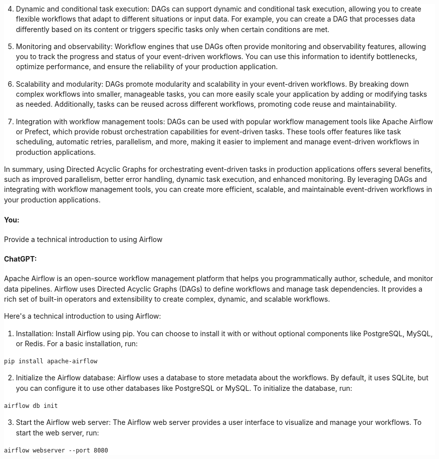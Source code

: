 4. Dynamic and conditional task execution: DAGs can support dynamic and conditional task execution, allowing you to create flexible workflows that adapt to different situations or input data. For example, you can create a DAG that processes data differently based on its content or triggers specific tasks only when certain conditions are met.

5. Monitoring and observability: Workflow engines that use DAGs often provide monitoring and observability features, allowing you to track the progress and status of your event-driven workflows. You can use this information to identify bottlenecks, optimize performance, and ensure the reliability of your production application.

6. Scalability and modularity: DAGs promote modularity and scalability in your event-driven workflows. By breaking down complex workflows into smaller, manageable tasks, you can more easily scale your application by adding or modifying tasks as needed. Additionally, tasks can be reused across different workflows, promoting code reuse and maintainability.

7. Integration with workflow management tools: DAGs can be used with popular workflow management tools like Apache Airflow or Prefect, which provide robust orchestration capabilities for event-driven tasks. These tools offer features like task scheduling, automatic retries, parallelism, and more, making it easier to implement and manage event-driven workflows in production applications.

In summary, using Directed Acyclic Graphs for orchestrating event-driven tasks in production applications offers several benefits, such as improved parallelism, better error handling, dynamic task execution, and enhanced monitoring. By leveraging DAGs and integrating with workflow management tools, you can create more efficient, scalable, and maintainable event-driven workflows in your production applications.


#### You:
Provide a technical introduction to using Airflow

#### ChatGPT:
Apache Airflow is an open-source workflow management platform that helps you programmatically author, schedule, and monitor data pipelines. Airflow uses Directed Acyclic Graphs (DAGs) to define workflows and manage task dependencies. It provides a rich set of built-in operators and extensibility to create complex, dynamic, and scalable workflows.

Here's a technical introduction to using Airflow:

1. Installation: Install Airflow using pip. You can choose to install it with or without optional components like PostgreSQL, MySQL, or Redis. For a basic installation, run:

```
pip install apache-airflow
```

2. Initialize the Airflow database: Airflow uses a database to store metadata about the workflows. By default, it uses SQLite, but you can configure it to use other databases like PostgreSQL or MySQL. To initialize the database, run:

```
airflow db init
```

3. Start the Airflow web server: The Airflow web server provides a user interface to visualize and manage your workflows. To start the web server, run:

```
airflow webserver --port 8080
```
